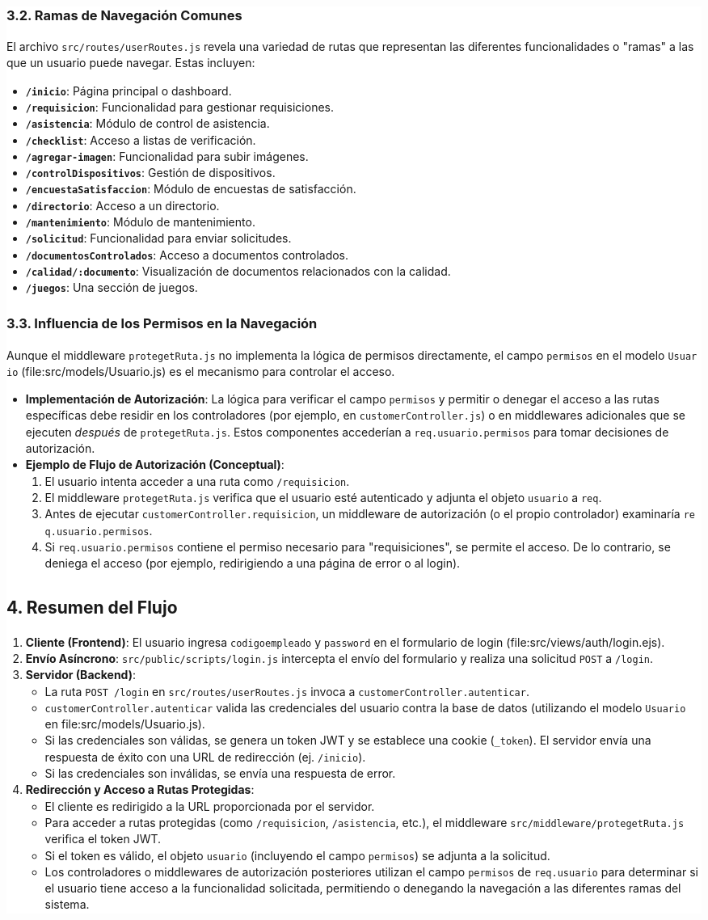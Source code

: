 ### 3.2. Ramas de Navegación Comunes

El archivo `src/routes/userRoutes.js` revela una variedad de rutas que representan las diferentes funcionalidades o "ramas" a las que un usuario puede navegar. Estas incluyen:

*   **`/inicio`**: Página principal o dashboard.
*   **`/requisicion`**: Funcionalidad para gestionar requisiciones.
*   **`/asistencia`**: Módulo de control de asistencia.
*   **`/checklist`**: Acceso a listas de verificación.
*   **`/agregar-imagen`**: Funcionalidad para subir imágenes.
*   **`/controlDispositivos`**: Gestión de dispositivos.
*   **`/encuestaSatisfaccion`**: Módulo de encuestas de satisfacción.
*   **`/directorio`**: Acceso a un directorio.
*   **`/mantenimiento`**: Módulo de mantenimiento.
*   **`/solicitud`**: Funcionalidad para enviar solicitudes.
*   **`/documentosControlados`**: Acceso a documentos controlados.
*   **`/calidad/:documento`**: Visualización de documentos relacionados con la calidad.
*   **`/juegos`**: Una sección de juegos.

### 3.3. Influencia de los Permisos en la Navegación

Aunque el middleware `protegetRuta.js` no implementa la lógica de permisos directamente, el campo `permisos` en el modelo `Usuario` (file:src/models/Usuario.js) es el mecanismo para controlar el acceso.

*   **Implementación de Autorización**: La lógica para verificar el campo `permisos` y permitir o denegar el acceso a las rutas específicas debe residir en los controladores (por ejemplo, en `customerController.js`) o en middlewares adicionales que se ejecuten *después* de `protegetRuta.js`. Estos componentes accederían a `req.usuario.permisos` para tomar decisiones de autorización.
*   **Ejemplo de Flujo de Autorización (Conceptual)**:
    1.  El usuario intenta acceder a una ruta como `/requisicion`.
    2.  El middleware `protegetRuta.js` verifica que el usuario esté autenticado y adjunta el objeto `usuario` a `req`.
    3.  Antes de ejecutar `customerController.requisicion`, un middleware de autorización (o el propio controlador) examinaría `req.usuario.permisos`.
    4.  Si `req.usuario.permisos` contiene el permiso necesario para "requisiciones", se permite el acceso. De lo contrario, se deniega el acceso (por ejemplo, redirigiendo a una página de error o al login).

## 4. Resumen del Flujo

1.  **Cliente (Frontend)**: El usuario ingresa `codigoempleado` y `password` en el formulario de login (file:src/views/auth/login.ejs).
2.  **Envío Asíncrono**: `src/public/scripts/login.js` intercepta el envío del formulario y realiza una solicitud `POST` a `/login`.
3.  **Servidor (Backend)**:
    *   La ruta `POST /login` en `src/routes/userRoutes.js` invoca a `customerController.autenticar`.
    *   `customerController.autenticar` valida las credenciales del usuario contra la base de datos (utilizando el modelo `Usuario` en file:src/models/Usuario.js).
    *   Si las credenciales son válidas, se genera un token JWT y se establece una cookie (`_token`). El servidor envía una respuesta de éxito con una URL de redirección (ej. `/inicio`).
    *   Si las credenciales son inválidas, se envía una respuesta de error.
4.  **Redirección y Acceso a Rutas Protegidas**:
    *   El cliente es redirigido a la URL proporcionada por el servidor.
    *   Para acceder a rutas protegidas (como `/requisicion`, `/asistencia`, etc.), el middleware `src/middleware/protegetRuta.js` verifica el token JWT.
    *   Si el token es válido, el objeto `usuario` (incluyendo el campo `permisos`) se adjunta a la solicitud.
    *   Los controladores o middlewares de autorización posteriores utilizan el campo `permisos` de `req.usuario` para determinar si el usuario tiene acceso a la funcionalidad solicitada, permitiendo o denegando la navegación a las diferentes ramas del sistema.
